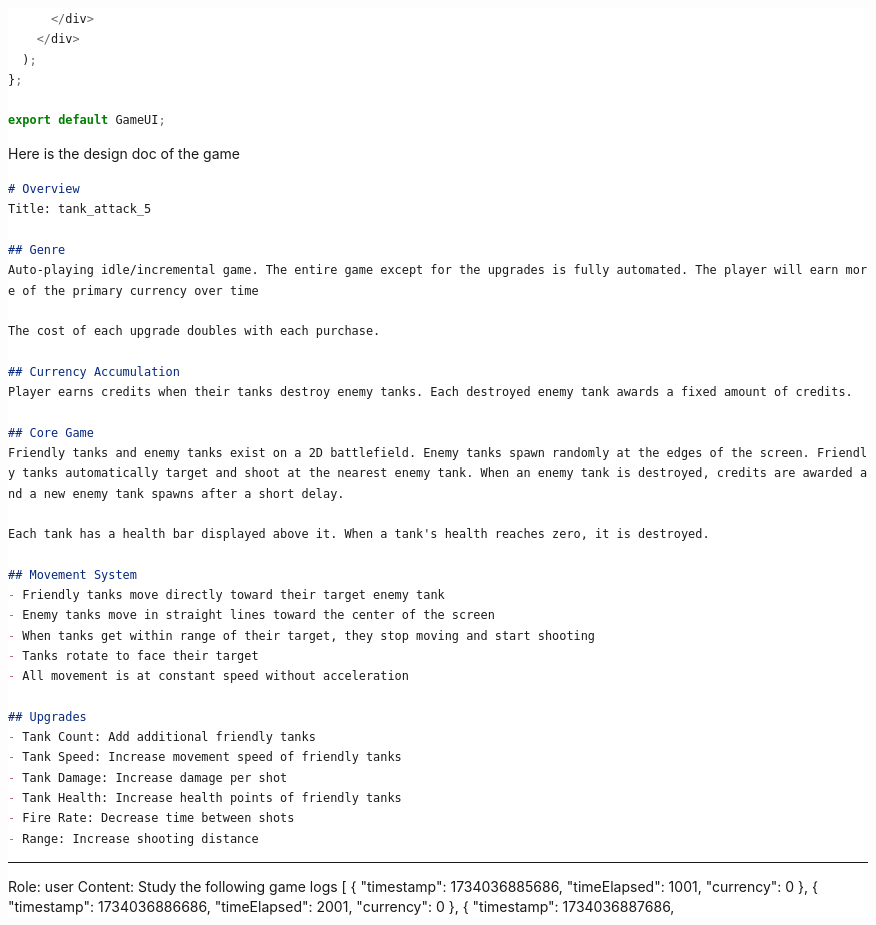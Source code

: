 ```js src/ui/GameUI.js
      </div>
    </div>
  );
};

export default GameUI;

```

Here is the design doc of the game

```markdown docs/overview.md
# Overview
Title: tank_attack_5

## Genre
Auto-playing idle/incremental game. The entire game except for the upgrades is fully automated. The player will earn more of the primary currency over time

The cost of each upgrade doubles with each purchase.

## Currency Accumulation
Player earns credits when their tanks destroy enemy tanks. Each destroyed enemy tank awards a fixed amount of credits.

## Core Game
Friendly tanks and enemy tanks exist on a 2D battlefield. Enemy tanks spawn randomly at the edges of the screen. Friendly tanks automatically target and shoot at the nearest enemy tank. When an enemy tank is destroyed, credits are awarded and a new enemy tank spawns after a short delay.

Each tank has a health bar displayed above it. When a tank's health reaches zero, it is destroyed.

## Movement System
- Friendly tanks move directly toward their target enemy tank
- Enemy tanks move in straight lines toward the center of the screen
- When tanks get within range of their target, they stop moving and start shooting
- Tanks rotate to face their target
- All movement is at constant speed without acceleration

## Upgrades
- Tank Count: Add additional friendly tanks
- Tank Speed: Increase movement speed of friendly tanks
- Tank Damage: Increase damage per shot
- Tank Health: Increase health points of friendly tanks
- Fire Rate: Decrease time between shots
- Range: Increase shooting distance

```
__________________
Role: user
Content: Study the following game logs
[
  {
    "timestamp": 1734036885686,
    "timeElapsed": 1001,
    "currency": 0
  },
  {
    "timestamp": 1734036886686,
    "timeElapsed": 2001,
    "currency": 0
  },
  {
    "timestamp": 1734036887686,
